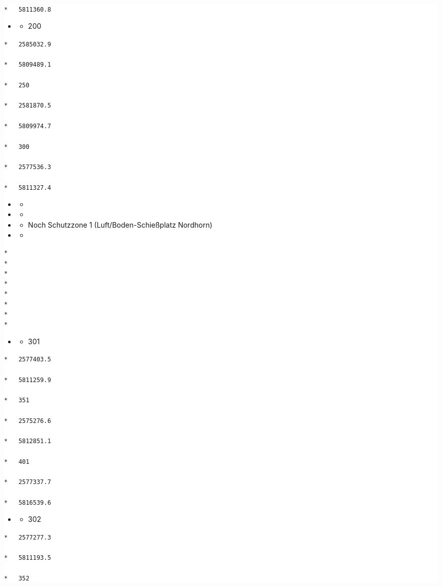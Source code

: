     *   5811360.8


*    *   200

    *   2585032.9

    *   5809489.1

    *   250

    *   2581870.5

    *   5809974.7

    *   300

    *   2577536.3

    *   5811327.4


*    *

*    *

*    *   Noch Schutzzone 1 (Luft/Boden-Schießplatz Nordhorn)


*    *
    *
    *
    *
    *
    *
    *
    *
    *

*    *   301

    *   2577403.5

    *   5811259.9

    *   351

    *   2575276.6

    *   5812851.1

    *   401

    *   2577337.7

    *   5816539.6


*    *   302

    *   2577277.3

    *   5811193.5

    *   352
